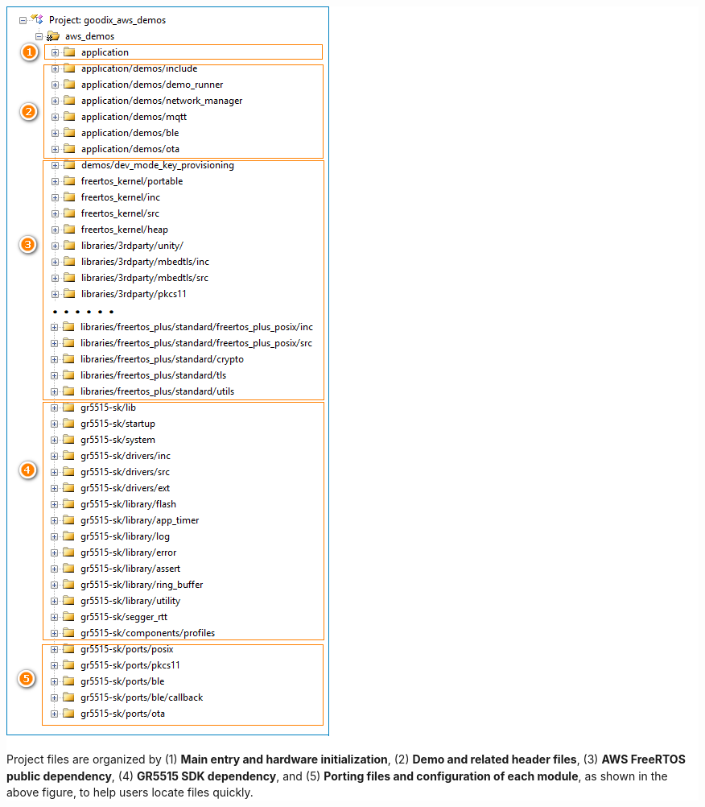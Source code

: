    ![](https://github.com/goodix/amazon-freertos/raw/goodix/vendors/goodix/refs/gr5515_aws_demo_4_1.png)

   Project files are organized by (1) **Main entry and hardware initialization**, (2) **Demo and related header files**, (3) **AWS FreeRTOS public dependency**, (4) **GR5515 SDK dependency**, and (5) **Porting files and configuration of each module**, as shown in the above figure, to help users locate files quickly. 
